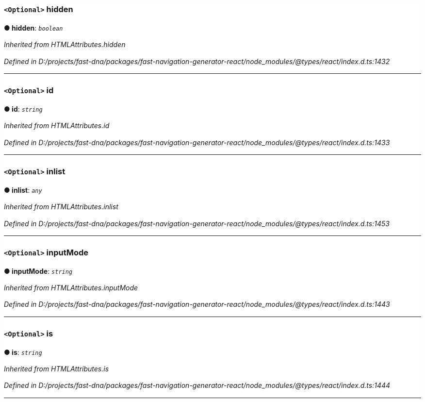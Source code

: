 ### `<Optional>` hidden

**● hidden**: *`boolean`*

*Inherited from HTMLAttributes.hidden*

*Defined in D:/projects/fast-dna/packages/fast-navigation-generator-react/node_modules/@types/react/index.d.ts:1432*

___
<a id="id"></a>

### `<Optional>` id

**● id**: *`string`*

*Inherited from HTMLAttributes.id*

*Defined in D:/projects/fast-dna/packages/fast-navigation-generator-react/node_modules/@types/react/index.d.ts:1433*

___
<a id="inlist"></a>

### `<Optional>` inlist

**● inlist**: *`any`*

*Inherited from HTMLAttributes.inlist*

*Defined in D:/projects/fast-dna/packages/fast-navigation-generator-react/node_modules/@types/react/index.d.ts:1453*

___
<a id="inputmode"></a>

### `<Optional>` inputMode

**● inputMode**: *`string`*

*Inherited from HTMLAttributes.inputMode*

*Defined in D:/projects/fast-dna/packages/fast-navigation-generator-react/node_modules/@types/react/index.d.ts:1443*

___
<a id="is"></a>

### `<Optional>` is

**● is**: *`string`*

*Inherited from HTMLAttributes.is*

*Defined in D:/projects/fast-dna/packages/fast-navigation-generator-react/node_modules/@types/react/index.d.ts:1444*

___
<a id="itemid"></a>
